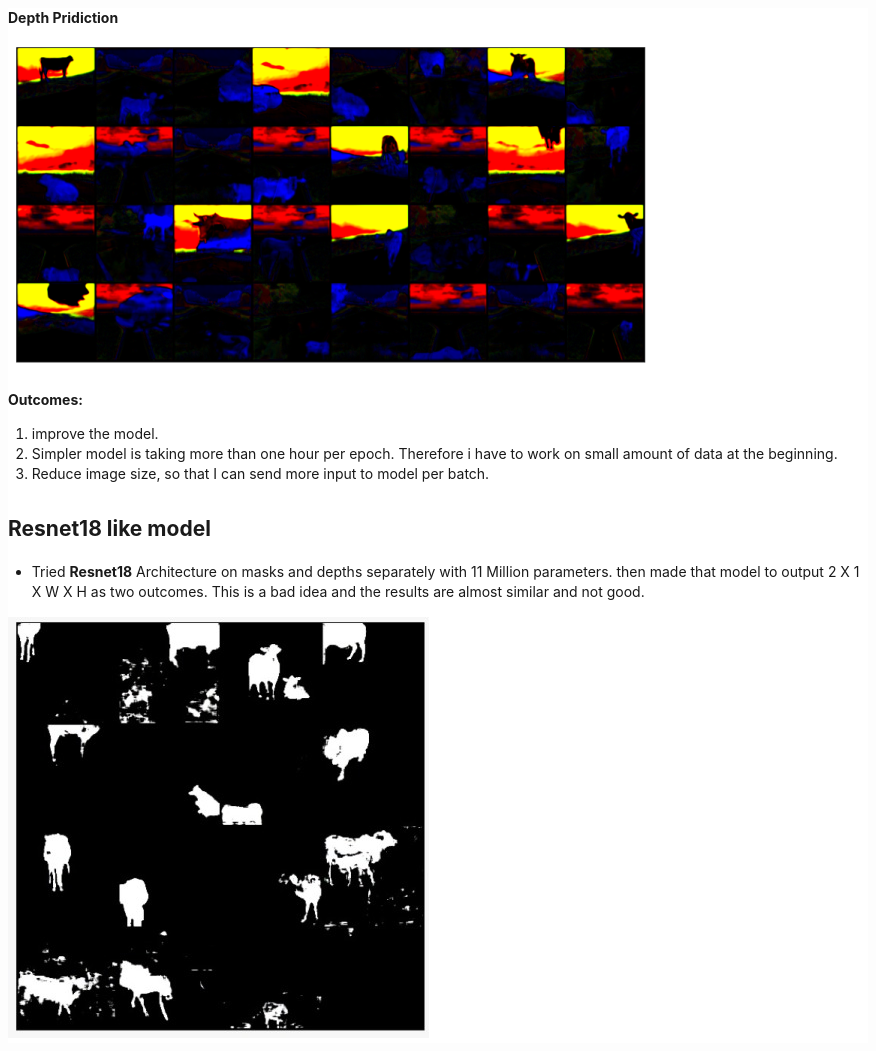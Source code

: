 **Depth Pridiction**

![Depth](https://github.com/sridevibonthu/EVA/blob/master/S15/Images/baddepthoutcome.png)

**Outcomes:**
1. improve the model.
2. Simpler model is taking more than one hour per epoch. Therefore i have to work on small amount of data at the beginning.
3. Reduce image size, so that I can send more input to model per batch.

## Resnet18 like model

* Tried **Resnet18** Architecture on masks and depths separately with 11 Million parameters. then made that model to output 2 X 1 X W X H as two outcomes. This is a bad idea and the results are almost similar and not good.

![outcomes](https://github.com/sridevibonthu/EVA/blob/master/S15/Images/Resnet1.jpeg)
